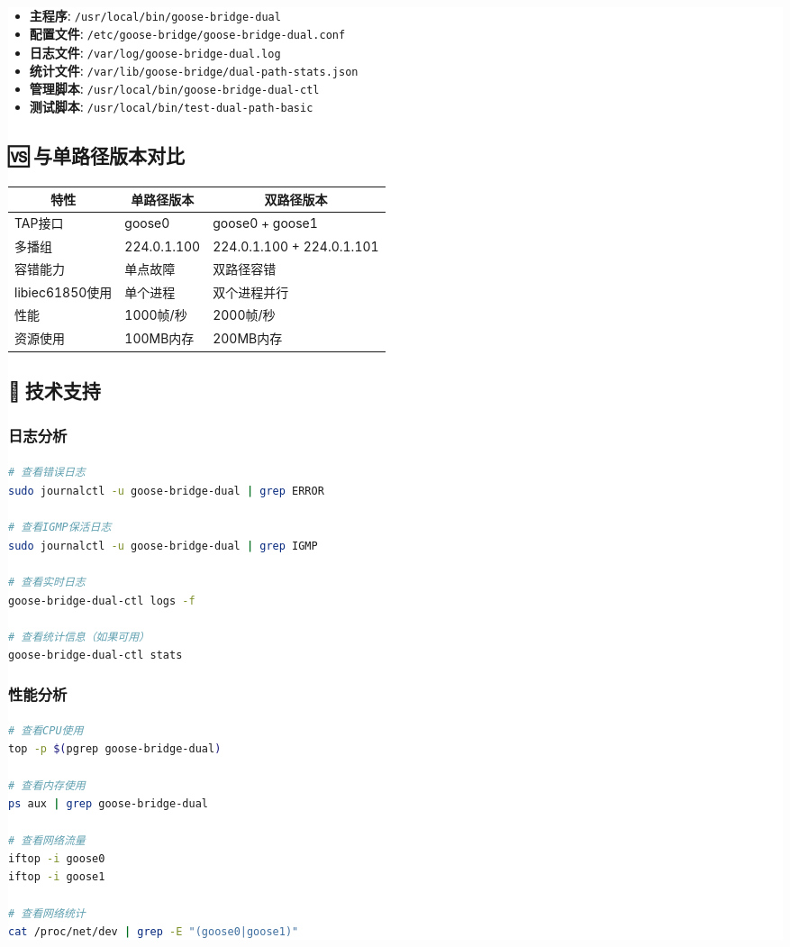 - **主程序**: `/usr/local/bin/goose-bridge-dual`
- **配置文件**: `/etc/goose-bridge/goose-bridge-dual.conf`
- **日志文件**: `/var/log/goose-bridge-dual.log`
- **统计文件**: `/var/lib/goose-bridge/dual-path-stats.json`
- **管理脚本**: `/usr/local/bin/goose-bridge-dual-ctl`
- **测试脚本**: `/usr/local/bin/test-dual-path-basic`

## 🆚 与单路径版本对比

| 特性 | 单路径版本 | 双路径版本 |
|------|------------|------------|
| TAP接口 | goose0 | goose0 + goose1 |
| 多播组 | 224.0.1.100 | 224.0.1.100 + 224.0.1.101 |
| 容错能力 | 单点故障 | 双路径容错 |
| libiec61850使用 | 单个进程 | 双个进程并行 |
| 性能 | 1000帧/秒 | 2000帧/秒 |
| 资源使用 | 100MB内存 | 200MB内存 |

## 🤝 技术支持

### 日志分析

```bash
# 查看错误日志
sudo journalctl -u goose-bridge-dual | grep ERROR

# 查看IGMP保活日志
sudo journalctl -u goose-bridge-dual | grep IGMP

# 查看实时日志
goose-bridge-dual-ctl logs -f

# 查看统计信息（如果可用）
goose-bridge-dual-ctl stats
```

### 性能分析

```bash
# 查看CPU使用
top -p $(pgrep goose-bridge-dual)

# 查看内存使用
ps aux | grep goose-bridge-dual

# 查看网络流量
iftop -i goose0
iftop -i goose1

# 查看网络统计
cat /proc/net/dev | grep -E "(goose0|goose1)"
```

